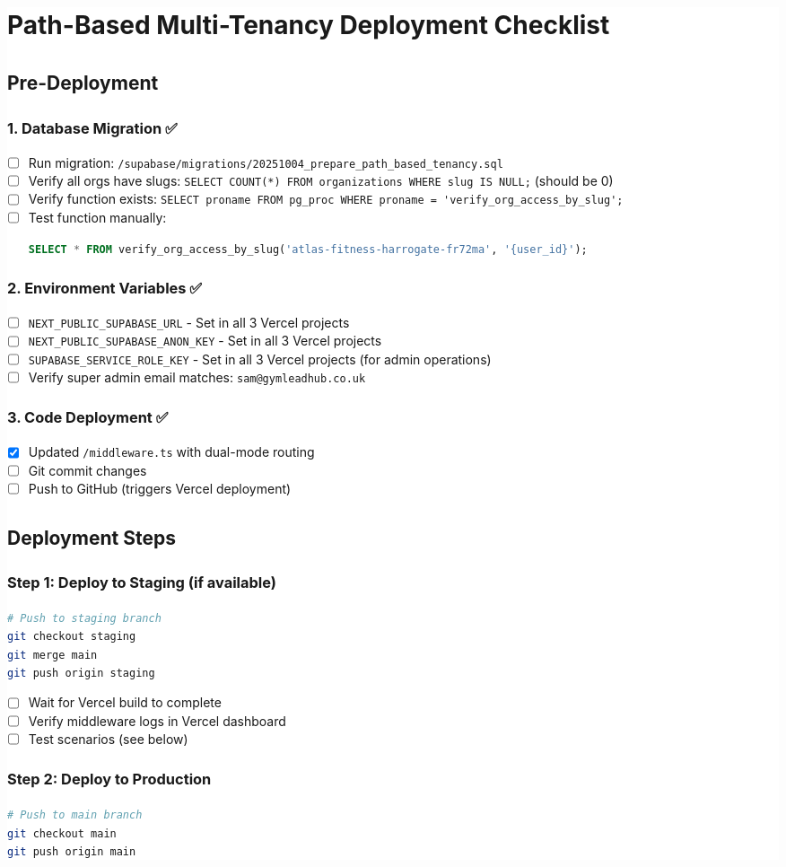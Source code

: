 # Path-Based Multi-Tenancy Deployment Checklist

## Pre-Deployment

### 1. Database Migration ✅

- [ ] Run migration: `/supabase/migrations/20251004_prepare_path_based_tenancy.sql`
- [ ] Verify all orgs have slugs: `SELECT COUNT(*) FROM organizations WHERE slug IS NULL;` (should be 0)
- [ ] Verify function exists: `SELECT proname FROM pg_proc WHERE proname = 'verify_org_access_by_slug';`
- [ ] Test function manually:
  ```sql
  SELECT * FROM verify_org_access_by_slug('atlas-fitness-harrogate-fr72ma', '{user_id}');
  ```

### 2. Environment Variables ✅

- [ ] `NEXT_PUBLIC_SUPABASE_URL` - Set in all 3 Vercel projects
- [ ] `NEXT_PUBLIC_SUPABASE_ANON_KEY` - Set in all 3 Vercel projects
- [ ] `SUPABASE_SERVICE_ROLE_KEY` - Set in all 3 Vercel projects (for admin operations)
- [ ] Verify super admin email matches: `sam@gymleadhub.co.uk`

### 3. Code Deployment ✅

- [x] Updated `/middleware.ts` with dual-mode routing
- [ ] Git commit changes
- [ ] Push to GitHub (triggers Vercel deployment)

## Deployment Steps

### Step 1: Deploy to Staging (if available)

```bash
# Push to staging branch
git checkout staging
git merge main
git push origin staging
```

- [ ] Wait for Vercel build to complete
- [ ] Verify middleware logs in Vercel dashboard
- [ ] Test scenarios (see below)

### Step 2: Deploy to Production

```bash
# Push to main branch
git checkout main
git push origin main
```
